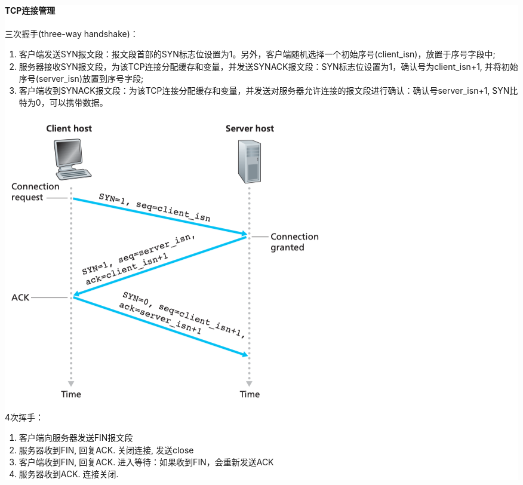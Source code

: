 



#### TCP连接管理

三次握手(three-way handshake)：

1. 客户端发送SYN报文段：报文段首部的SYN标志位设置为1。另外，客户端随机选择一个初始序号(client_isn)，放置于序号字段中;
2. 服务器接收SYN报文段，为该TCP连接分配缓存和变量，并发送SYNACK报文段：SYN标志位设置为1，确认号为client_isn+1, 并将初始序号(server_isn)放置到序号字段;
3. 客户端收到SYNACK报文段：为该TCP连接分配缓存和变量，并发送对服务器允许连接的报文段进行确认：确认号server_isn+1, SYN比特为0，可以携带数据。

![three-way-handshake](figures/three-way-handshake.png)

4次挥手：

1. 客户端向服务器发送FIN报文段
2. 服务器收到FIN, 回复ACK. 关闭连接, 发送close
3. 客户端收到FIN, 回复ACK. 进入等待：如果收到FIN，会重新发送ACK 
4. 服务器收到ACK. 连接关闭.

